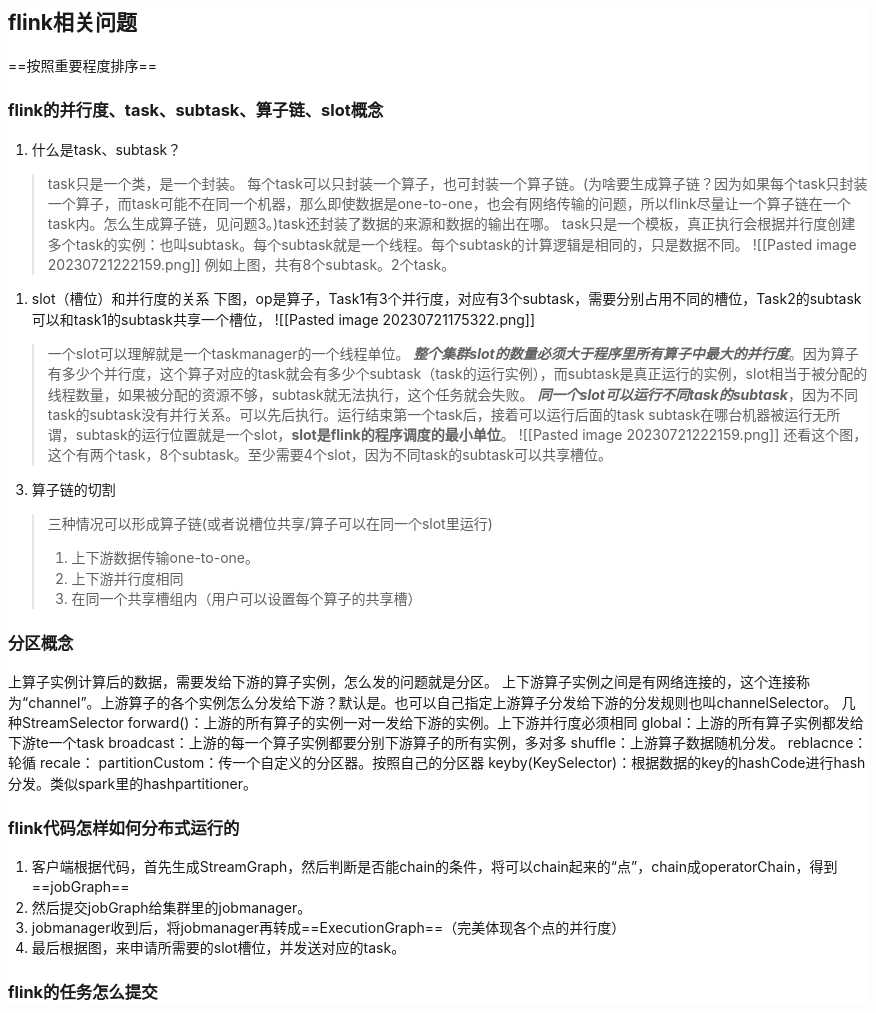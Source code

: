## flink相关问题
==按照重要程度排序==
### flink的并行度、task、subtask、算子链、slot概念

1. 什么是task、subtask？
> task只是一个类，是一个封装。 每个task可以只封装一个算子，也可封装一个算子链。(为啥要生成算子链？因为如果每个task只封装一个算子，而task可能不在同一个机器，那么即使数据是one-to-one，也会有网络传输的问题，所以flink尽量让一个算子链在一个task内。怎么生成算子链，见问题3。)task还封装了数据的来源和数据的输出在哪。
> task只是一个模板，真正执行会根据并行度创建多个task的实例：也叫subtask。每个subtask就是一个线程。每个subtask的计算逻辑是相同的，只是数据不同。
![[Pasted image 20230721222159.png]]
例如上图，共有8个subtask。2个task。

1. slot（槽位）和并行度的关系
下图，op是算子，Task1有3个并行度，对应有3个subtask，需要分别占用不同的槽位，Task2的subtask可以和task1的subtask共享一个槽位，
![[Pasted image 20230721175322.png]]
> 一个slot可以理解就是一个taskmanager的一个线程单位。
> ***整个集群slot的数量必须大于程序里所有算子中最大的并行度***。因为算子有多少个并行度，这个算子对应的task就会有多少个subtask（task的运行实例），而subtask是真正运行的实例，slot相当于被分配的线程数量，如果被分配的资源不够，subtask就无法执行，这个任务就会失败。
> ***同一个slot可以运行不同task的subtask***，因为不同task的subtask没有并行关系。可以先后执行。运行结束第一个task后，接着可以运行后面的task
> subtask在哪台机器被运行无所谓，subtask的运行位置就是一个slot，**slot是flink的程序调度的最小单位**。
> ![[Pasted image 20230721222159.png]]
> 还看这个图，这个有两个task，8个subtask。至少需要4个slot，因为不同task的subtask可以共享槽位。

3. 算子链的切割
>  三种情况可以形成算子链(或者说槽位共享/算子可以在同一个slot里运行)
>  1. 上下游数据传输one-to-one。
>  2. 上下游并行度相同
>  3. 在同一个共享槽组内（用户可以设置每个算子的共享槽）

### 分区概念
上算子实例计算后的数据，需要发给下游的算子实例，怎么发的问题就是分区。
上下游算子实例之间是有网络连接的，这个连接称为“channel”。上游算子的各个实例怎么分发给下游？默认是。也可以自己指定上游算子分发给下游的分发规则也叫channelSelector。
几种StreamSelector
forward()：上游的所有算子的实例一对一发给下游的实例。上下游并行度必须相同
global：上游的所有算子实例都发给下游te一个task
broadcast：上游的每一个算子实例都要分别下游算子的所有实例，多对多
shuffle：上游算子数据随机分发。
reblacnce：轮循
recale：
partitionCustom：传一个自定义的分区器。按照自己的分区器
keyby(KeySelector)：根据数据的key的hashCode进行hash分发。类似spark里的hashpartitioner。

### flink代码怎样如何分布式运行的
1. 客户端根据代码，首先生成StreamGraph，然后判断是否能chain的条件，将可以chain起来的“点”，chain成operatorChain，得到==jobGraph==
2. 然后提交jobGraph给集群里的jobmanager。
3. jobmanager收到后，将jobmanager再转成==ExecutionGraph==（完美体现各个点的并行度）
4. 最后根据图，来申请所需要的slot槽位，并发送对应的task。


### flink的任务怎么提交

